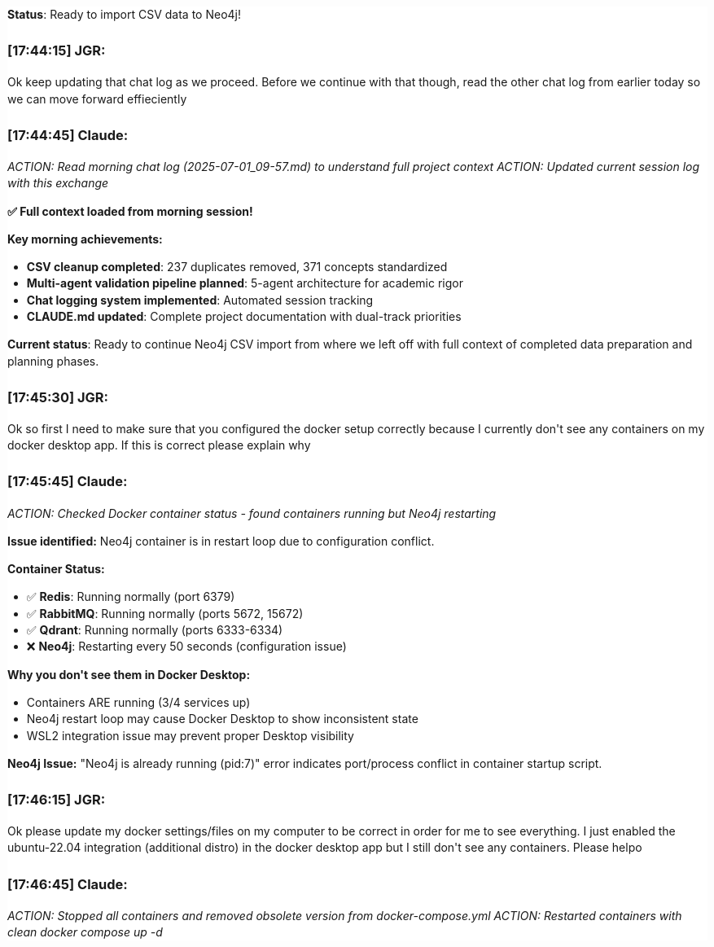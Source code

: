 **Status**: Ready to import CSV data to Neo4j!

### [17:44:15] JGR:
Ok keep updating that chat log as we proceed. Before we continue with that though, read the other chat log from earlier today so we can move forward effieciently 

### [17:44:45] Claude:
*ACTION: Read morning chat log (2025-07-01_09-57.md) to understand full project context*
*ACTION: Updated current session log with this exchange*

**✅ Full context loaded from morning session!**

**Key morning achievements:**
- **CSV cleanup completed**: 237 duplicates removed, 371 concepts standardized
- **Multi-agent validation pipeline planned**: 5-agent architecture for academic rigor
- **Chat logging system implemented**: Automated session tracking
- **CLAUDE.md updated**: Complete project documentation with dual-track priorities

**Current status**: Ready to continue Neo4j CSV import from where we left off with full context of completed data preparation and planning phases.

### [17:45:30] JGR:
Ok so first I need to make sure that you configured the docker setup correctly because I currently don't see any containers on my docker desktop app. If this is correct please explain why

### [17:45:45] Claude:
*ACTION: Checked Docker container status - found containers running but Neo4j restarting*

**Issue identified:** Neo4j container is in restart loop due to configuration conflict.

**Container Status:**
- ✅ **Redis**: Running normally (port 6379)
- ✅ **RabbitMQ**: Running normally (ports 5672, 15672)  
- ✅ **Qdrant**: Running normally (ports 6333-6334)
- ❌ **Neo4j**: Restarting every 50 seconds (configuration issue)

**Why you don't see them in Docker Desktop:**
- Containers ARE running (3/4 services up)
- Neo4j restart loop may cause Docker Desktop to show inconsistent state
- WSL2 integration issue may prevent proper Desktop visibility

**Neo4j Issue:** "Neo4j is already running (pid:7)" error indicates port/process conflict in container startup script.

### [17:46:15] JGR:
Ok please update my docker settings/files on my computer to be correct in order for me to see everything. I just enabled the ubuntu-22.04 integration (additional distro) in the docker desktop app but I still don't see any containers. Please helpo

### [17:46:45] Claude:
*ACTION: Stopped all containers and removed obsolete version from docker-compose.yml*
*ACTION: Restarted containers with clean docker compose up -d*
